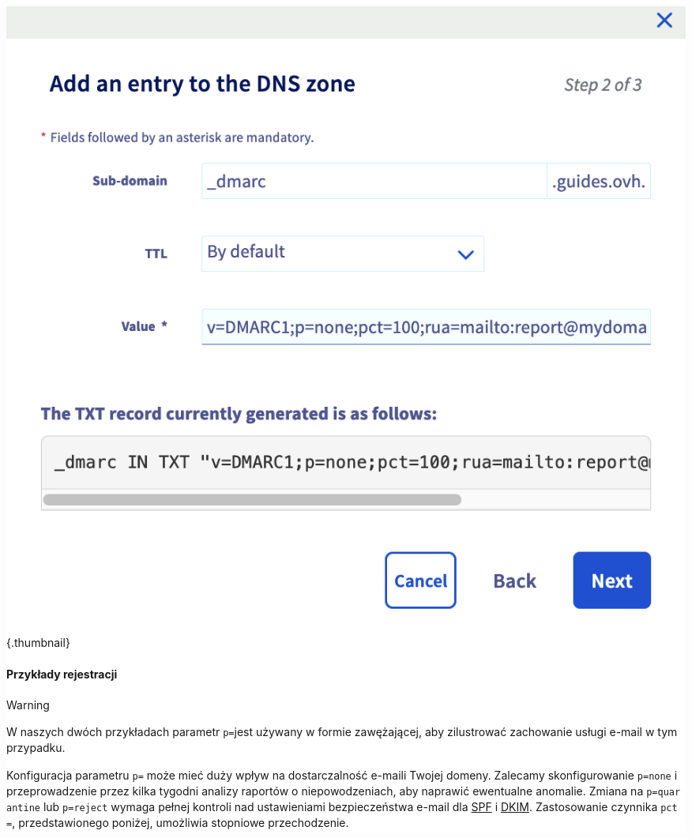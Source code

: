 ![DMARC](images/dns-dmarc-02.png){.thumbnail}

#### Przykłady rejestracji <a name="record-example"></a>

> [!warning]
>
> W naszych dwóch przykładach parametr `p=`jest używany w formie zawężającej, aby zilustrować zachowanie usługi e-mail w tym przypadku.
>
> Konfiguracja parametru `p=` może mieć duży wpływ na dostarczalność e-maili Twojej domeny. Zalecamy skonfigurowanie `p=none` i przeprowadzenie przez kilka tygodni analizy raportów o niepowodzeniach, aby naprawić ewentualne anomalie. Zmiana na `p=quarantine` lub `p=reject` wymaga pełnej kontroli nad ustawieniami bezpieczeństwa e-mail dla [SPF](/pages/web_cloud/domains/dns_zone_spf) i [DKIM](/pages/web_cloud/domains/dns_zone_dkim). Zastosowanie czynnika `pct=`, przedstawionego poniżej, umożliwia stopniowe przechodzenie.
